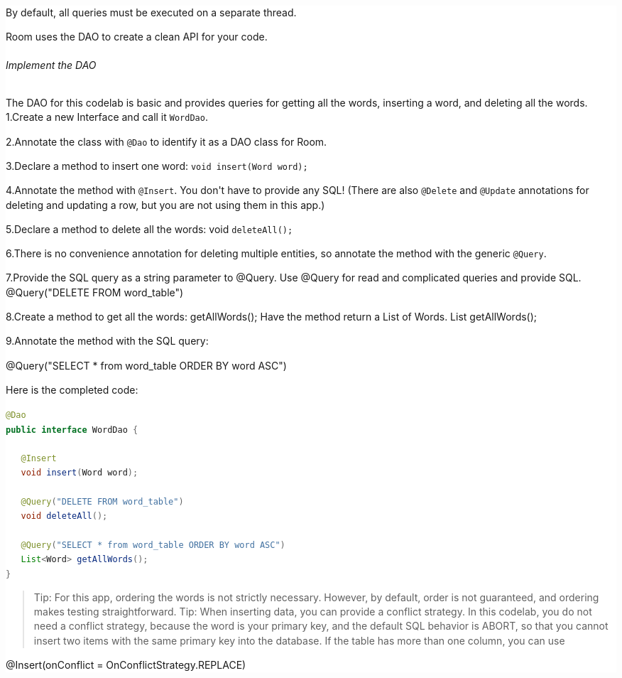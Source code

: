 By default, all queries must be executed on a separate thread.

Room uses the DAO to create a clean API for your code.
###### Implement the DAO
The DAO for this codelab is basic and provides queries for getting all the words, inserting a word, and deleting all the words.
1.Create a new Interface and call it `WordDao`.
      
2.Annotate the class with `@Dao` to identify it as a DAO class for Room.
      
3.Declare a method to insert one word: `void insert(Word word);`
      
4.Annotate the method with `@Insert`. You don't have to provide any SQL! (There are also `@Delete` and `@Update` annotations for          deleting and updating a row, but you are not using them in this app.)
      
5.Declare a method to delete all the words: void `deleteAll();`
      
6.There is no convenience annotation for deleting multiple entities, so annotate the method with the generic `@Query`.
      
7.Provide the SQL query as a string parameter to @Query. Use @Query for read and complicated queries and provide SQL.
@Query("DELETE FROM word_table")

8.Create a method to get all the words: getAllWords();
Have the method return a List of Words.
List<Word> getAllWords();
   
9.Annotate the method with the SQL query: 
      
@Query("SELECT * from word_table ORDER BY word ASC")
   
Here is the completed code:
```Java
@Dao
public interface WordDao {

   @Insert
   void insert(Word word);

   @Query("DELETE FROM word_table")
   void deleteAll();

   @Query("SELECT * from word_table ORDER BY word ASC")
   List<Word> getAllWords();
}
   ```
>Tip: For this app, ordering the words is not strictly necessary. However, by default, order is not guaranteed, and ordering makes testing straightforward.
>Tip: When inserting data, you can provide a conflict strategy.
>In this codelab, you do not need a conflict strategy, because the word is your primary key, and the default SQL behavior is ABORT, so that you cannot insert two items with the same primary key into the database.
>If the table has more than one column, you can use

@Insert(onConflict = OnConflictStrategy.REPLACE)
